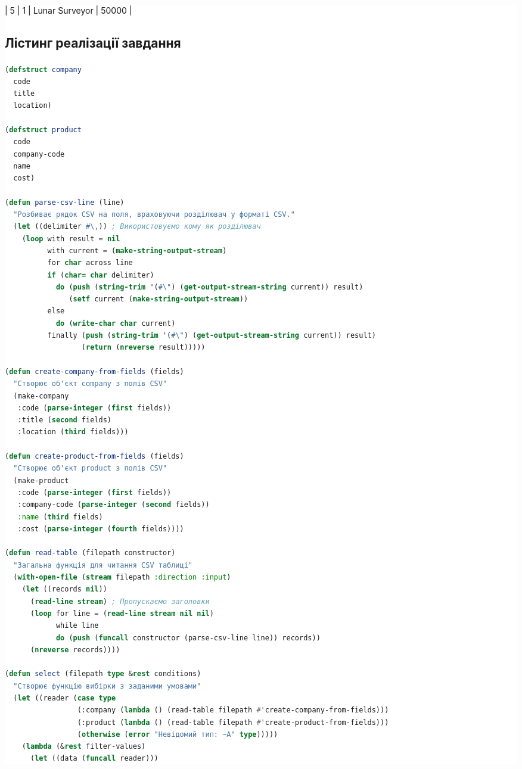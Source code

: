| 5   | 1               | Lunar Surveyor | 50000 |

## Лістинг реалізації завдання
```lisp
(defstruct company
  code
  title
  location)

(defstruct product
  code
  company-code
  name
  cost)        

(defun parse-csv-line (line)
  "Розбиває рядок CSV на поля, враховуючи розділювач у форматі CSV."
  (let ((delimiter #\,)) ; Використовуємо кому як розділювач
    (loop with result = nil
          with current = (make-string-output-stream)
          for char across line
          if (char= char delimiter)
            do (push (string-trim '(#\") (get-output-stream-string current)) result)
               (setf current (make-string-output-stream))
          else
            do (write-char char current)
          finally (push (string-trim '(#\") (get-output-stream-string current)) result)
                  (return (nreverse result)))))

(defun create-company-from-fields (fields)
  "Створює об'єкт company з полів CSV"
  (make-company
   :code (parse-integer (first fields))
   :title (second fields)
   :location (third fields)))

(defun create-product-from-fields (fields)
  "Створює об'єкт product з полів CSV"
  (make-product
   :code (parse-integer (first fields))
   :company-code (parse-integer (second fields))
   :name (third fields)
   :cost (parse-integer (fourth fields))))

(defun read-table (filepath constructor)
  "Загальна функція для читання CSV таблиці"
  (with-open-file (stream filepath :direction :input)
    (let ((records nil))
      (read-line stream) ; Пропускаємо заголовки
      (loop for line = (read-line stream nil nil)
            while line
            do (push (funcall constructor (parse-csv-line line)) records))
      (nreverse records))))

(defun select (filepath type &rest conditions)
  "Створює функцію вибірки з заданими умовами"
  (let ((reader (case type
                 (:company (lambda () (read-table filepath #'create-company-from-fields)))
                 (:product (lambda () (read-table filepath #'create-product-from-fields)))
                 (otherwise (error "Невідомий тип: ~A" type)))))
    (lambda (&rest filter-values)
      (let ((data (funcall reader)))
```